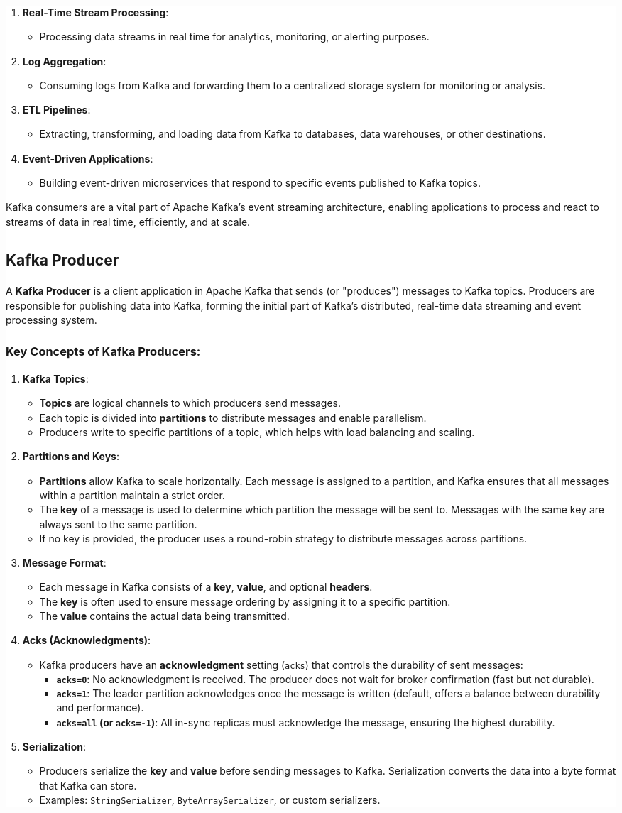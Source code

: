 1. **Real-Time Stream Processing**:
   - Processing data streams in real time for analytics, monitoring, or alerting purposes.

2. **Log Aggregation**:
   - Consuming logs from Kafka and forwarding them to a centralized storage system for monitoring or analysis.

3. **ETL Pipelines**:
   - Extracting, transforming, and loading data from Kafka to databases, data warehouses, or other destinations.

4. **Event-Driven Applications**:
   - Building event-driven microservices that respond to specific events published to Kafka topics.

Kafka consumers are a vital part of Apache Kafka’s event streaming architecture, enabling applications to process and react to streams of data in real time, efficiently, and at scale.

## Kafka Producer

A **Kafka Producer** is a client application in Apache Kafka that sends (or "produces") messages to Kafka topics. Producers are responsible for publishing data into Kafka, forming the initial part of Kafka’s distributed, real-time data streaming and event processing system.

### Key Concepts of Kafka Producers:

1. **Kafka Topics**:
   - **Topics** are logical channels to which producers send messages.
   - Each topic is divided into **partitions** to distribute messages and enable parallelism.
   - Producers write to specific partitions of a topic, which helps with load balancing and scaling.

2. **Partitions and Keys**:
   - **Partitions** allow Kafka to scale horizontally. Each message is assigned to a partition, and Kafka ensures that all messages within a partition maintain a strict order.
   - The **key** of a message is used to determine which partition the message will be sent to. Messages with the same key are always sent to the same partition.
   - If no key is provided, the producer uses a round-robin strategy to distribute messages across partitions.

3. **Message Format**:
   - Each message in Kafka consists of a **key**, **value**, and optional **headers**.
   - The **key** is often used to ensure message ordering by assigning it to a specific partition.
   - The **value** contains the actual data being transmitted.

4. **Acks (Acknowledgments)**:
   - Kafka producers have an **acknowledgment** setting (`acks`) that controls the durability of sent messages:
     - **`acks=0`**: No acknowledgment is received. The producer does not wait for broker confirmation (fast but not durable).
     - **`acks=1`**: The leader partition acknowledges once the message is written (default, offers a balance between durability and performance).
     - **`acks=all` (or `acks=-1`)**: All in-sync replicas must acknowledge the message, ensuring the highest durability.

5. **Serialization**:
   - Producers serialize the **key** and **value** before sending messages to Kafka. Serialization converts the data into a byte format that Kafka can store.
   - Examples: `StringSerializer`, `ByteArraySerializer`, or custom serializers.
